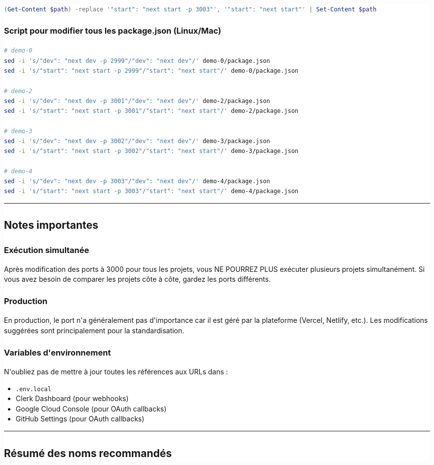 ```powershell
(Get-Content $path) -replace '"start": "next start -p 3003"', '"start": "next start"' | Set-Content $path
```

### Script pour modifier tous les package.json (Linux/Mac)

```bash
# demo-0
sed -i 's/"dev": "next dev -p 2999"/"dev": "next dev"/' demo-0/package.json
sed -i 's/"start": "next start -p 2999"/"start": "next start"/' demo-0/package.json

# demo-2
sed -i 's/"dev": "next dev -p 3001"/"dev": "next dev"/' demo-2/package.json
sed -i 's/"start": "next start -p 3001"/"start": "next start"/' demo-2/package.json

# demo-3
sed -i 's/"dev": "next dev -p 3002"/"dev": "next dev"/' demo-3/package.json
sed -i 's/"start": "next start -p 3002"/"start": "next start"/' demo-3/package.json

# demo-4
sed -i 's/"dev": "next dev -p 3003"/"dev": "next dev"/' demo-4/package.json
sed -i 's/"start": "next start -p 3003"/"start": "next start"/' demo-4/package.json
```

---

## Notes importantes

### Exécution simultanée

Après modification des ports à 3000 pour tous les projets, vous NE POURREZ PLUS exécuter plusieurs projets simultanément. Si vous avez besoin de comparer les projets côte à côte, gardez les ports différents.

### Production

En production, le port n'a généralement pas d'importance car il est géré par la plateforme (Vercel, Netlify, etc.). Les modifications suggérées sont principalement pour la standardisation.

### Variables d'environnement

N'oubliez pas de mettre à jour toutes les références aux URLs dans :
- `.env.local`
- Clerk Dashboard (pour webhooks)
- Google Cloud Console (pour OAuth callbacks)
- GitHub Settings (pour OAuth callbacks)

---

## Résumé des noms recommandés
